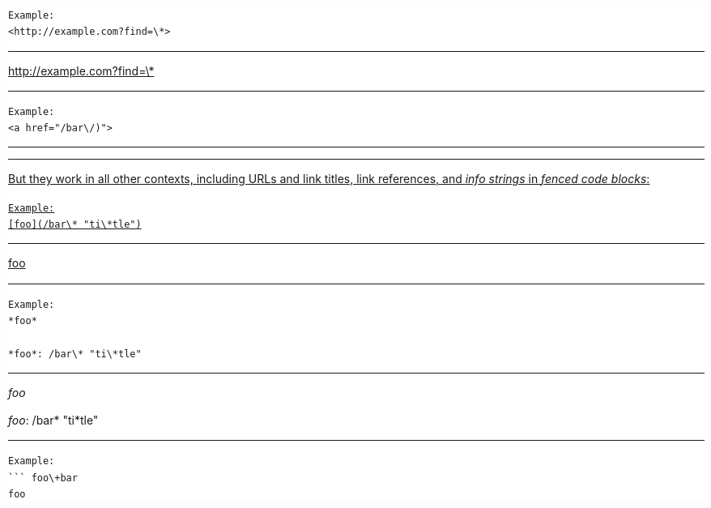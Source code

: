 

```
Example:
<http://example.com?find=\*>

```
---
<http://example.com?find=\*>

---



```
Example:
<a href="/bar\/)">

```
---
<a href="/bar\/)">

---


But they work in all other contexts, including URLs and link titles,
link references, and *info strings* in *fenced code blocks*:


```
Example:
[foo](/bar\* "ti\*tle")

```
---
[foo](/bar\* "ti\*tle")

---



```
Example:
*foo*

*foo*: /bar\* "ti\*tle"

```
---
*foo*

*foo*: /bar\* "ti\*tle"

---



```
Example:
``` foo\+bar
foo
```
